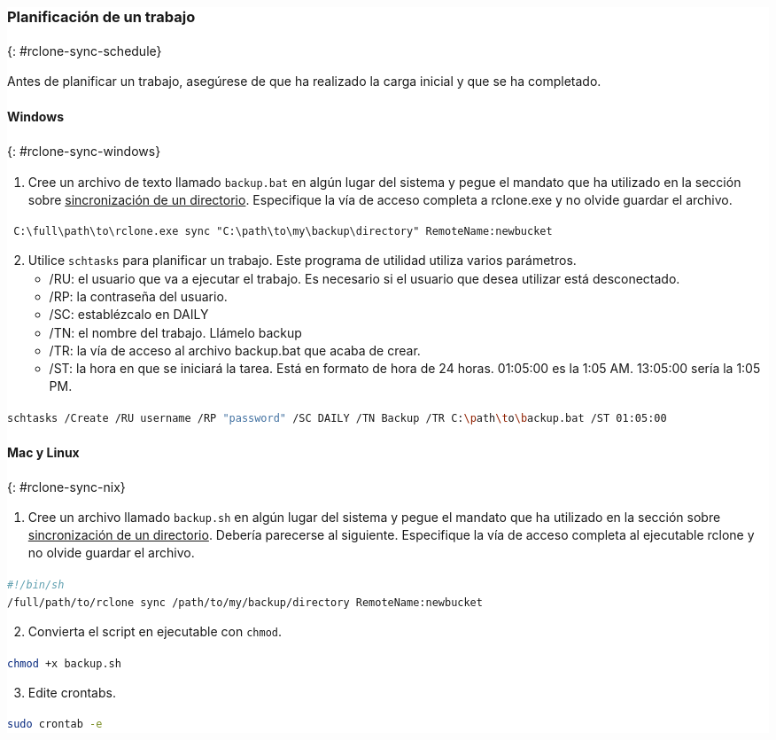 ### Planificación de un trabajo
{: #rclone-sync-schedule}

Antes de planificar un trabajo, asegúrese de que ha realizado la carga inicial y que se ha completado.

#### Windows
{: #rclone-sync-windows}

1. Cree un archivo de texto llamado `backup.bat` en algún lugar del sistema y pegue el mandato que ha utilizado en la sección sobre [sincronización de un directorio](#rclone-sync-directory).  Especifique la vía de acceso completa a rclone.exe y no olvide guardar el archivo.

```
 C:\full\path\to\rclone.exe sync "C:\path\to\my\backup\directory" RemoteName:newbucket
```

2. Utilice `schtasks` para planificar un trabajo. Este programa de utilidad utiliza varios parámetros.
	* /RU: el usuario que va a ejecutar el trabajo. Es necesario si el usuario que desea utilizar está desconectado.
	* /RP: la contraseña del usuario.
	* /SC: establézcalo en DAILY
	* /TN: el nombre del trabajo. Llámelo backup
	* /TR: la vía de acceso al archivo backup.bat que acaba de crear.
	* /ST: la hora en que se iniciará la tarea. Está en formato de hora de 24 horas. 01:05:00 es la 1:05 AM. 13:05:00 sería la 1:05 PM.

```sh
schtasks /Create /RU username /RP "password" /SC DAILY /TN Backup /TR C:\path\to\backup.bat /ST 01:05:00
```

#### Mac y Linux
{: #rclone-sync-nix}

1. Cree un archivo llamado `backup.sh` en algún lugar del sistema y pegue el mandato que ha utilizado en la sección sobre [sincronización de un directorio](#rclone-sync-directory). Debería parecerse al siguiente. Especifique la vía de acceso completa al ejecutable rclone y no olvide guardar el archivo.

```sh
#!/bin/sh
/full/path/to/rclone sync /path/to/my/backup/directory RemoteName:newbucket
```

2. Convierta el script en ejecutable con `chmod`.

```sh
chmod +x backup.sh
```

3. Edite crontabs.

```sh
sudo crontab -e
```
